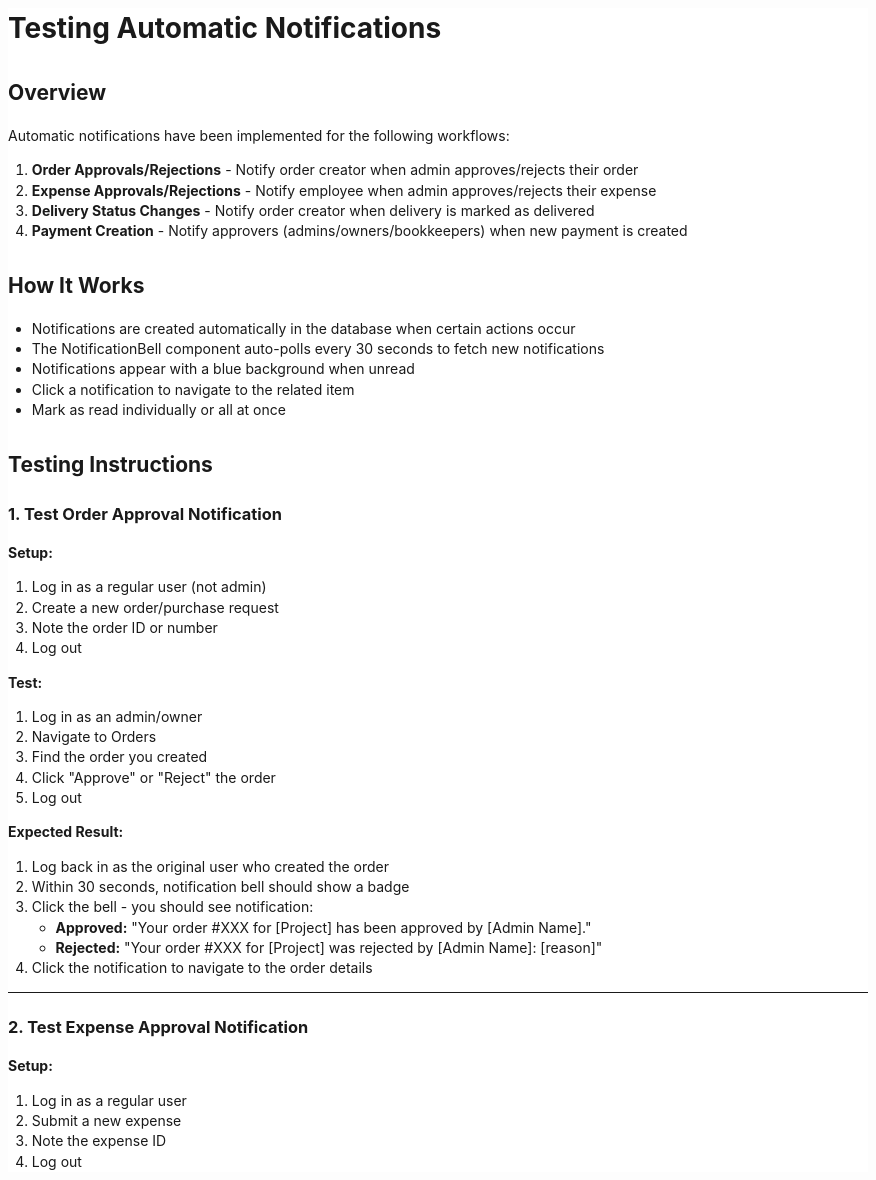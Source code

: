 # Testing Automatic Notifications

## Overview
Automatic notifications have been implemented for the following workflows:
1. **Order Approvals/Rejections** - Notify order creator when admin approves/rejects their order
2. **Expense Approvals/Rejections** - Notify employee when admin approves/rejects their expense
3. **Delivery Status Changes** - Notify order creator when delivery is marked as delivered
4. **Payment Creation** - Notify approvers (admins/owners/bookkeepers) when new payment is created

## How It Works
- Notifications are created automatically in the database when certain actions occur
- The NotificationBell component auto-polls every 30 seconds to fetch new notifications
- Notifications appear with a blue background when unread
- Click a notification to navigate to the related item
- Mark as read individually or all at once

## Testing Instructions

### 1. Test Order Approval Notification

**Setup:**
1. Log in as a regular user (not admin)
2. Create a new order/purchase request
3. Note the order ID or number
4. Log out

**Test:**
1. Log in as an admin/owner
2. Navigate to Orders
3. Find the order you created
4. Click "Approve" or "Reject" the order
5. Log out

**Expected Result:**
1. Log back in as the original user who created the order
2. Within 30 seconds, notification bell should show a badge
3. Click the bell - you should see notification:
   - **Approved:** "Your order #XXX for [Project] has been approved by [Admin Name]."
   - **Rejected:** "Your order #XXX for [Project] was rejected by [Admin Name]: [reason]"
4. Click the notification to navigate to the order details

---

### 2. Test Expense Approval Notification

**Setup:**
1. Log in as a regular user
2. Submit a new expense
3. Note the expense ID
4. Log out
